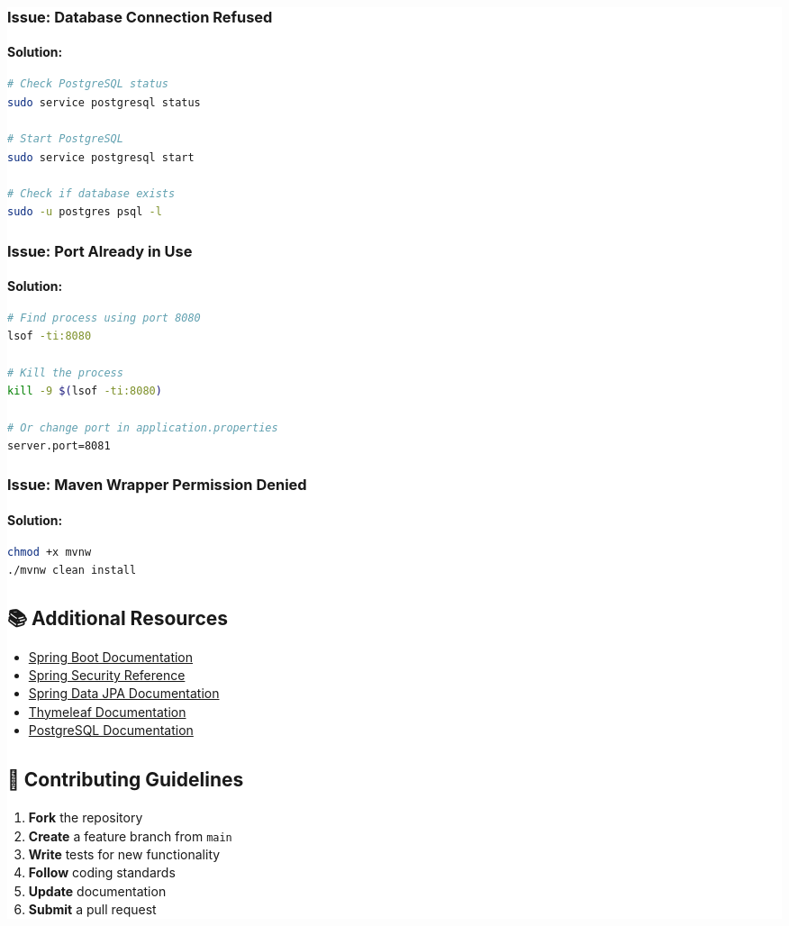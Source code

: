### Issue: Database Connection Refused

**Solution:**
```bash
# Check PostgreSQL status
sudo service postgresql status

# Start PostgreSQL
sudo service postgresql start

# Check if database exists
sudo -u postgres psql -l
```

### Issue: Port Already in Use

**Solution:**
```bash
# Find process using port 8080
lsof -ti:8080

# Kill the process
kill -9 $(lsof -ti:8080)

# Or change port in application.properties
server.port=8081
```

### Issue: Maven Wrapper Permission Denied

**Solution:**
```bash
chmod +x mvnw
./mvnw clean install
```

## 📚 Additional Resources

- [Spring Boot Documentation](https://docs.spring.io/spring-boot/docs/current/reference/htmlsingle/)
- [Spring Security Reference](https://docs.spring.io/spring-security/reference/)
- [Spring Data JPA Documentation](https://docs.spring.io/spring-data/jpa/docs/current/reference/html/)
- [Thymeleaf Documentation](https://www.thymeleaf.org/documentation.html)
- [PostgreSQL Documentation](https://www.postgresql.org/docs/)

## 🤝 Contributing Guidelines

1. **Fork** the repository
2. **Create** a feature branch from `main`
3. **Write** tests for new functionality
4. **Follow** coding standards
5. **Update** documentation
6. **Submit** a pull request

